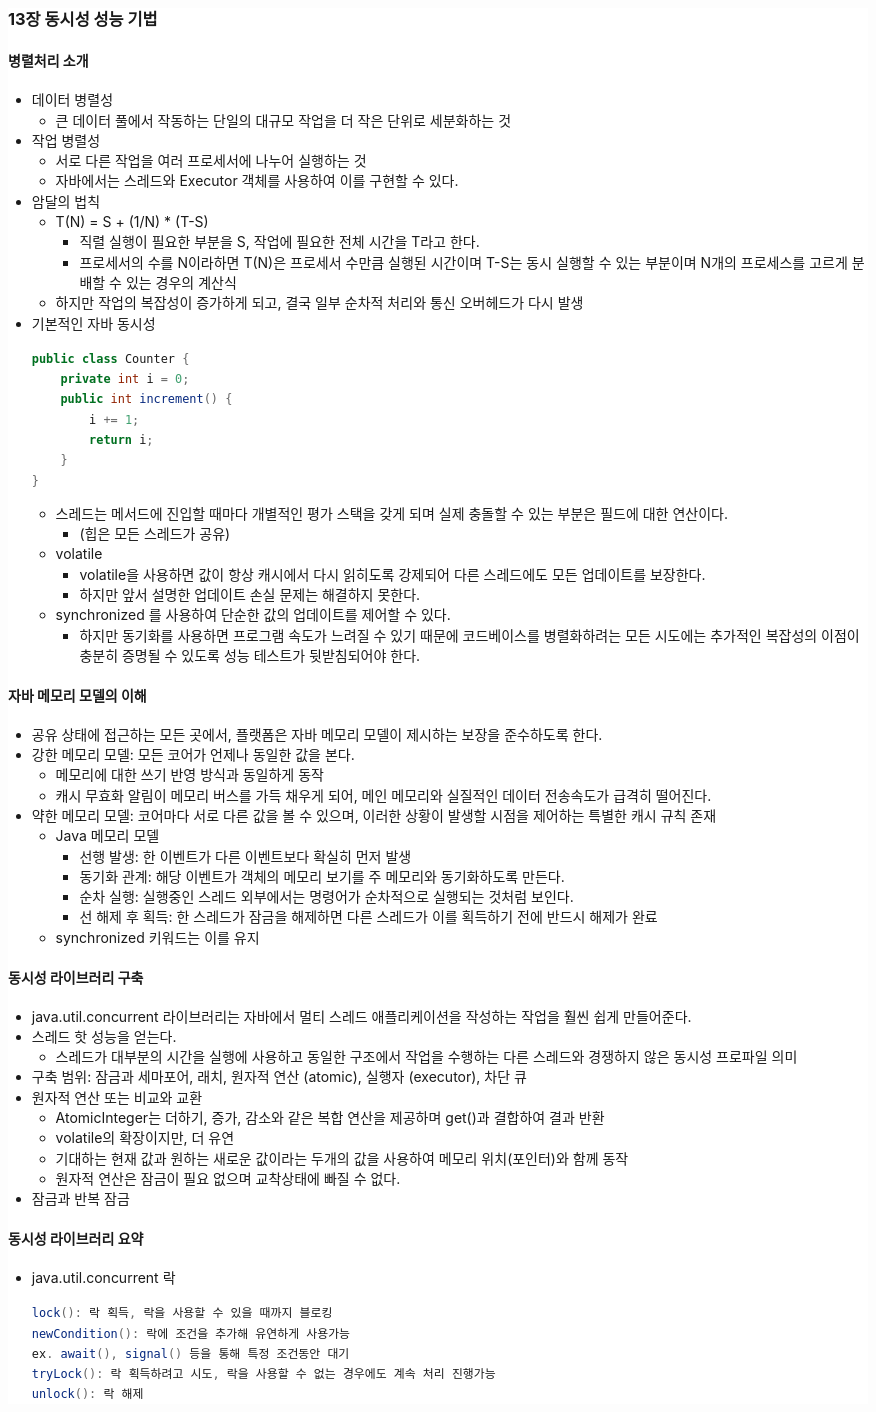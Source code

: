 ### 13장 동시성 성능 기법
#### 병렬처리 소개
- 데이터 병렬성
  - 큰 데이터 풀에서 작동하는 단일의 대규모 작업을 더 작은 단위로 세분화하는 것
- 작업 병렬성
  - 서로 다른 작업을 여러 프로세서에 나누어 실행하는 것
  - 자바에서는 스레드와 Executor 객체를 사용하여 이를 구현할 수 있다.
- 암달의 법칙
  - T(N) = S + (1/N) * (T-S)
    - 직렬 실행이 필요한 부분을 S, 작업에 필요한 전체 시간을 T라고 한다.
    - 프로세서의 수를 N이라하면 T(N)은 프로세서 수만큼 실행된 시간이며 T-S는 동시 실행할 수 있는 부분이며 N개의 프로세스를 고르게 분배할 수 있는 경우의 계산식
  - 하지만 작업의 복잡성이 증가하게 되고, 결국 일부 순차적 처리와 통신 오버헤드가 다시 발생
- 기본적인 자바 동시성
  ```java
  public class Counter {
      private int i = 0;
      public int increment() {
          i += 1;
          return i;
      }
  }
  ```
  - 스레드는 메서드에 진입할 때마다 개별적인 평가 스택을 갖게 되며 실제 충돌할 수 있는 부분은 필드에 대한 연산이다.
    - (힙은 모든 스레드가 공유)
  - volatile
    - volatile을 사용하면 값이 항상 캐시에서 다시 읽히도록 강제되어 다른 스레드에도 모든 업데이트를 보장한다.
    - 하지만 앞서 설명한 업데이트 손실 문제는 해결하지 못한다.
  - synchronized 를 사용하여 단순한 값의 업데이트를 제어할 수 있다.
    - 하지만 동기화를 사용하면 프로그램 속도가 느려질 수 있기 때문에 코드베이스를 병렬화하려는 모든 시도에는 추가적인 복잡성의 이점이 충분히 증명될 수 있도록 성능 테스트가 뒷받침되어야 한다.
#### 자바 메모리 모델의 이해
- 공유 상태에 접근하는 모든 곳에서, 플랫폼은 자바 메모리 모델이 제시하는 보장을 준수하도록 한다.
- 강한 메모리 모델: 모든 코어가 언제나 동일한 값을 본다.
  - 메모리에 대한 쓰기 반영 방식과 동일하게 동작
  - 캐시 무효화 알림이 메모리 버스를 가득 채우게 되어, 메인 메모리와 실질적인 데이터 전송속도가 급격히 떨어진다.
- 약한 메모리 모델: 코어마다 서로 다른 값을 볼 수 있으며, 이러한 상황이 발생할 시점을 제어하는 특별한 캐시 규칙 존재
  - Java 메모리 모델
    - 선행 발생: 한 이벤트가 다른 이벤트보다 확실히 먼저 발생
    - 동기화 관계: 해당 이벤트가 객체의 메모리 보기를 주 메모리와 동기화하도록 만든다.
    - 순차 실행: 실행중인 스레드 외부에서는 명령어가 순차적으로 실행되는 것처럼 보인다.
    - 선 해제 후 획득: 한 스레드가 잠금을 해제하면 다른 스레드가 이를 획득하기 전에 반드시 해제가 완료
  - synchronized 키워드는 이를 유지
#### 동시성 라이브러리 구축
- java.util.concurrent 라이브러리는 자바에서 멀티 스레드 애플리케이션을 작성하는 작업을 훨씬 쉽게 만들어준다.
- 스레드 핫 성능을 얻는다.
  - 스레드가 대부분의 시간을 실행에 사용하고 동일한 구조에서 작업을 수행하는 다른 스레드와 경쟁하지 않은 동시성 프로파일 의미 
- 구축 범위: 잠금과 세마포어, 래치, 원자적 연산 (atomic), 실행자 (executor), 차단 큐
- 원자적 연산 또는 비교와 교환
  - AtomicInteger는 더하기, 증가, 감소와 같은 복합 연산을 제공하며 get()과 결합하여 결과 반환
  - volatile의 확장이지만, 더 유연
  - 기대하는 현재 값과 원하는 새로운 값이라는 두개의 값을 사용하여 메모리 위치(포인터)와 함께 동작
  - 원자적 연산은 잠금이 필요 없으며 교착상태에 빠질 수 없다.
- 잠금과 반복 잠금
#### 동시성 라이브러리 요약
- java.util.concurrent 락
  ```java
  lock(): 락 획득, 락을 사용할 수 있을 때까지 블로킹
  newCondition(): 락에 조건을 추가해 유연하게 사용가능
  ex. await(), signal() 등을 통해 특정 조건동안 대기
  tryLock(): 락 획득하려고 시도, 락을 사용할 수 없는 경우에도 계속 처리 진행가능
  unlock(): 락 해제
  ```